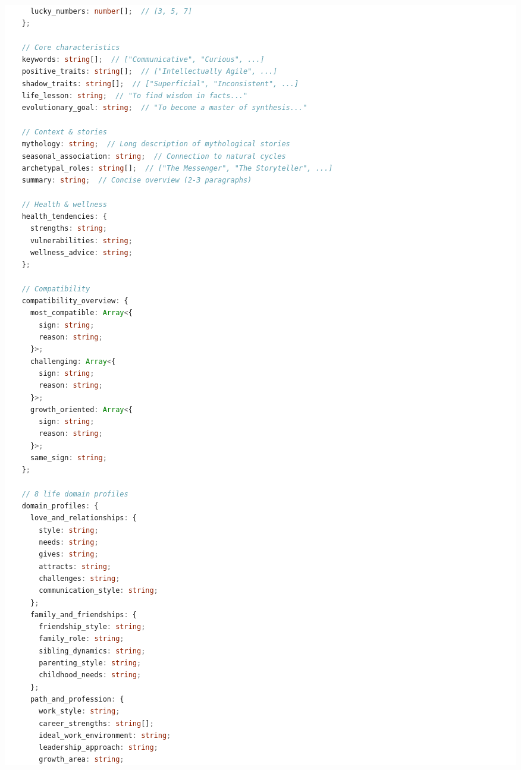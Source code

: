 ```typescript
      lucky_numbers: number[];  // [3, 5, 7]
    };

    // Core characteristics
    keywords: string[];  // ["Communicative", "Curious", ...]
    positive_traits: string[];  // ["Intellectually Agile", ...]
    shadow_traits: string[];  // ["Superficial", "Inconsistent", ...]
    life_lesson: string;  // "To find wisdom in facts..."
    evolutionary_goal: string;  // "To become a master of synthesis..."

    // Context & stories
    mythology: string;  // Long description of mythological stories
    seasonal_association: string;  // Connection to natural cycles
    archetypal_roles: string[];  // ["The Messenger", "The Storyteller", ...]
    summary: string;  // Concise overview (2-3 paragraphs)

    // Health & wellness
    health_tendencies: {
      strengths: string;
      vulnerabilities: string;
      wellness_advice: string;
    };

    // Compatibility
    compatibility_overview: {
      most_compatible: Array<{
        sign: string;
        reason: string;
      }>;
      challenging: Array<{
        sign: string;
        reason: string;
      }>;
      growth_oriented: Array<{
        sign: string;
        reason: string;
      }>;
      same_sign: string;
    };

    // 8 life domain profiles
    domain_profiles: {
      love_and_relationships: {
        style: string;
        needs: string;
        gives: string;
        attracts: string;
        challenges: string;
        communication_style: string;
      };
      family_and_friendships: {
        friendship_style: string;
        family_role: string;
        sibling_dynamics: string;
        parenting_style: string;
        childhood_needs: string;
      };
      path_and_profession: {
        work_style: string;
        career_strengths: string[];
        ideal_work_environment: string;
        leadership_approach: string;
        growth_area: string;
```